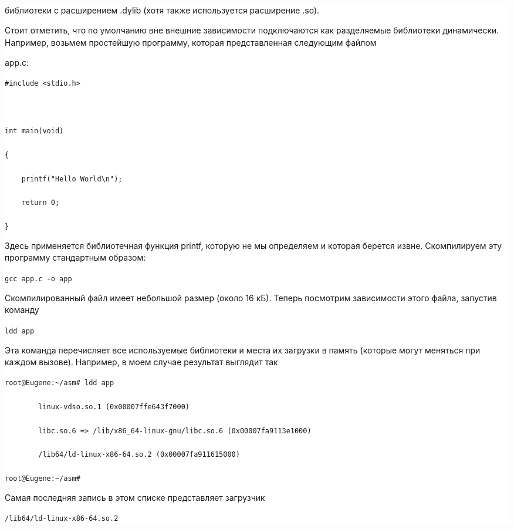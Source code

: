 библиотеки с расширением .dylib (хотя также используется расширение .so).

Стоит отметить, что по умолчанию вне внешние зависимости подключаются как разделяемые библиотеки динамически. Например, возьмем простейшую программу, которая представленная следующим файлом 

app.c:

```
#include <stdio.h>



int main(void) 

{

    printf("Hello World\n");

    return 0;

}
```

Здесь применяется библиотечная функция printf, которую не мы определяем и которая берется извне. Скомпилируем эту программу стандартным образом:

```
gcc app.c -o app
```

Скомпилированный файл имеет небольшой размер (около 16 кБ). Теперь посмотрим зависимости этого файла, запустив команду

```
ldd app
```

Эта команда перечисляет все используемые библиотеки и места их загрузки в память (которые могут меняться при каждом вызове). Например, в моем случае результат выглядит так

```
root@Eugene:~/asm# ldd app

        linux-vdso.so.1 (0x00007ffe643f7000)

        libc.so.6 => /lib/x86_64-linux-gnu/libc.so.6 (0x00007fa9113e1000)

        /lib64/ld-linux-x86-64.so.2 (0x00007fa911615000)

root@Eugene:~/asm#
```

Самая последняя запись в этом списке представляет загрузчик

```
/lib64/ld-linux-x86-64.so.2
```

